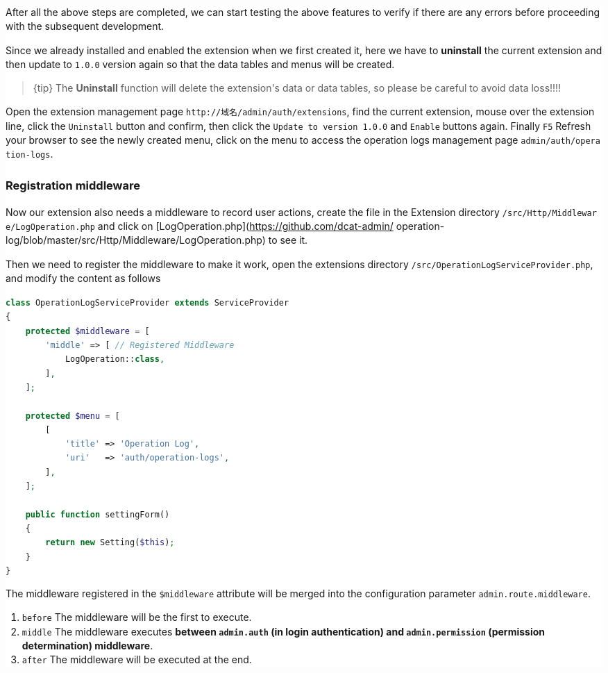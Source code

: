 After all the above steps are completed, we can start testing the above features to verify if there are any errors before proceeding with the subsequent development.


Since we already installed and enabled the extension when we first created it, here we have to **uninstall** the current extension and then update to `1.0.0` version again so that the data tables and menus will be created.

> {tip} The **Uninstall** function will delete the extension's data or data tables, so please be careful to avoid data loss!!!!

Open the extension management page `http://域名/admin/auth/extensions`, find the current extension, mouse over the extension line, click the `Uninstall` button and confirm, then click the `Update to version 1.0.0` and `Enable` buttons again.
Finally `F5` Refresh your browser to see the newly created menu, click on the menu to access the operation logs management page `admin/auth/operation-logs`.


### Registration middleware

Now our extension also needs a middleware to record user actions, create the file in the Extension directory `/src/Http/Middleware/LogOperation.php` and click on [LogOperation.php](https://github.com/dcat-admin/ operation-log/blob/master/src/Http/Middleware/LogOperation.php) to see it.

Then we need to register the middleware to make it work, open the extensions directory `/src/OperationLogServiceProvider.php`, and modify the content as follows

```php
class OperationLogServiceProvider extends ServiceProvider
{
    protected $middleware = [
        'middle' => [ // Registered Middleware
            LogOperation::class,
        ],
    ];

    protected $menu = [
        [
            'title' => 'Operation Log',
            'uri'   => 'auth/operation-logs',
        ],
    ];

    public function settingForm()
    {
        return new Setting($this);
    }
}
```

The middleware registered in the `$middleware` attribute will be merged into the configuration parameter `admin.route.middleware`.

1. `before` The middleware will be the first to execute.
2. `middle` The middleware executes **between `admin.auth` (in login authentication) and `admin.permission` (permission determination) middleware**.
3. `after`  The middleware will be executed at the end.
